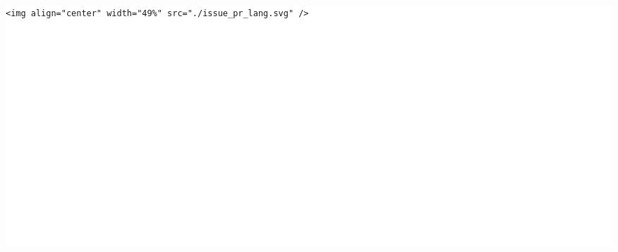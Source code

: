     <img align="center" width="49%" src="./issue_pr_lang.svg" />
</a>

<a href="https://github.com/valgit">
  <img align="center" width="49%" src="./github-habits.svg" />
</a>
